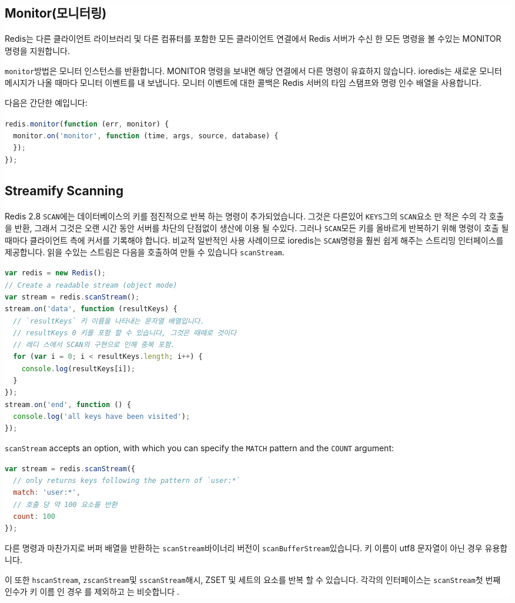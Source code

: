 ## Monitor(모니터링)

Redis는 다른 클라이언트 라이브러리 및 다른 컴퓨터를 포함한 모든 클라이언트 연결에서 Redis 서버가 수신 한 모든 명령을 볼 수있는 MONITOR 명령을 지원합니다.

`monitor`방법은 모니터 인스턴스를 반환합니다. MONITOR 명령을 보내면 해당 연결에서 다른 명령이 유효하지 않습니다. ioredis는 새로운 모니터 메시지가 나올 때마다 모니터 이벤트를 내 보냅니다. 모니터 이벤트에 대한 콜백은 Redis 서버의 타임 스탬프와 명령 인수 배열을 사용합니다.

다음은 간단한 예입니다:

```javascript
redis.monitor(function (err, monitor) {
  monitor.on('monitor', function (time, args, source, database) {
  });
});
```

## Streamify Scanning
Redis 2.8 `SCAN`에는 데이터베이스의 키를 점진적으로 반복 하는 명령이 추가되었습니다. 그것은 다른있어 `KEYS`그의 `SCAN`요소 만 적은 수의 각 호출을 반환, 그래서 그것은 오랜 시간 동안 서버를 차단의 단점없이 생산에 이용 될 수있다. 그러나 `SCAN`모든 키를 올바르게 반복하기 위해 명령이 호출 될 때마다 클라이언트 측에 커서를 기록해야 합니다. 비교적 일반적인 사용 사례이므로 ioredis는 `SCAN`명령을 훨씬 쉽게 해주는 스트리밍 인터페이스를 제공합니다. 읽을 수있는 스트림은 다음을 호출하여 만들 수 있습니다 `scanStream`.

```javascript
var redis = new Redis();
// Create a readable stream (object mode)
var stream = redis.scanStream();
stream.on('data', function (resultKeys) {
  // `resultKeys` 키 이름을 나타내는 문자열 배열입니다. 
  // resultKeys 0 키를 포함 할 수 있습니다, 그것은 때때로 것이다 
  // 레디 스에서 SCAN의 구현으로 인해 중복 포함.
  for (var i = 0; i < resultKeys.length; i++) {
    console.log(resultKeys[i]);
  }
});
stream.on('end', function () {
  console.log('all keys have been visited');
});
```

`scanStream` accepts an option, with which you can specify the `MATCH` pattern and the `COUNT` argument:

```javascript
var stream = redis.scanStream({
  // only returns keys following the pattern of `user:*`
  match: 'user:*',
  // 호출 당 약 100 요소를 반환 
  count: 100
});
```

다른 명령과 마찬가지로 버퍼 배열을 반환하는 `scanStream`바이너리 버전이 `scanBufferStream`있습니다. 키 이름이 utf8 문자열이 아닌 경우 유용합니다.

이 또한 `hscanStream`, `zscanStream`및 `sscanStream`해시, ZSET 및 세트의 요소를 반복 할 수 있습니다. 각각의 인터페이스는 `scanStream`첫 번째 인수가 키 이름 인 경우 를 제외하고 는 비슷합니다 .
